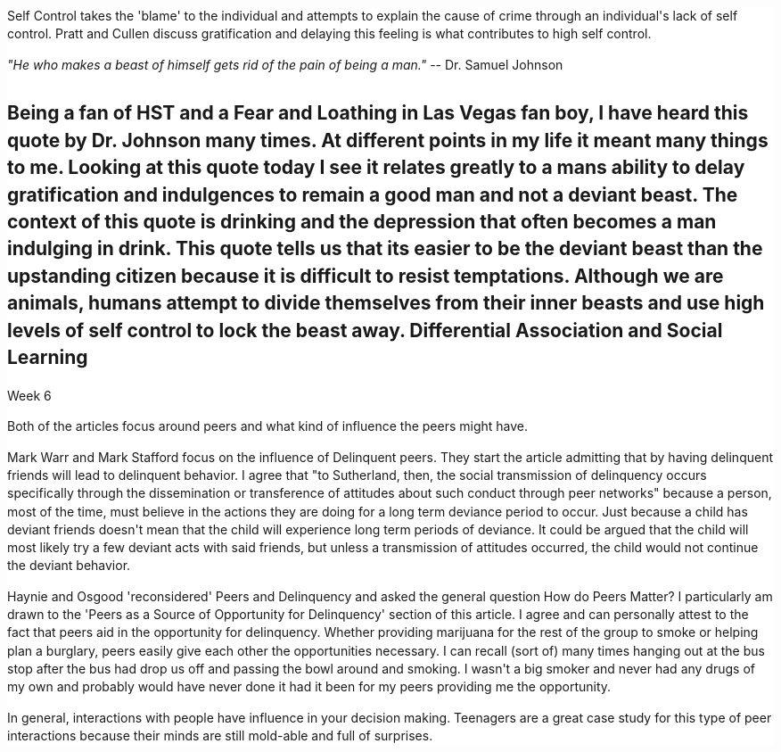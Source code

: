 Self Control takes the 'blame' to the individual and attempts to explain
the cause of crime through an individual's lack of self control. Pratt
and Cullen discuss gratification and delaying this feeling is what
contributes to high self control.

*"He who makes a beast of himself gets rid of the pain of being a
man."*
-- Dr. Samuel Johnson

Being a fan of HST and a Fear and Loathing in Las Vegas fan boy, I have
heard this quote by Dr. Johnson many times. At different points in my
life it meant many things to me. Looking at this quote today I see it
relates greatly to a mans ability to delay gratification and indulgences
to remain a good man and not a deviant beast. The context of this quote
is drinking and the depression that often becomes a man indulging in
drink. This quote tells us that its easier to be the deviant beast than
the upstanding citizen because it is difficult to resist temptations.
Although we are animals, humans attempt to divide themselves from their
inner beasts and use high levels of self control to lock the beast away. 
Differential Association and Social Learning
--------------------------------------------

Week 6

Both of the articles focus around peers and what kind of influence the
peers might have.

Mark Warr and Mark Stafford focus on the influence of Delinquent peers.
They start the article admitting that by having delinquent friends will
lead to delinquent behavior. I agree that "to Sutherland, then, the
social transmission of delinquency occurs specifically through the
dissemination or transference of attitudes about such conduct through
peer networks" because a person, most of the time, must believe in the
actions they are doing for a long term deviance period to occur. Just
because a child has deviant friends doesn't mean that the child will
experience long term periods of deviance. It could be argued that the
child will most likely try a few deviant acts with said friends, but
unless a transmission of attitudes occurred, the child would not
continue the deviant behavior. 

Haynie and Osgood 'reconsidered' Peers and Delinquency and asked the
general question How do Peers Matter? I particularly am drawn to the
'Peers as a Source of Opportunity for Delinquency' section of this
article. I agree and can personally attest to the fact that peers aid in
the opportunity for delinquency. Whether providing marijuana for the
rest of the group to smoke or helping plan a burglary, peers easily give
each other the opportunities necessary. I can recall (sort of) many
times hanging out at the bus stop after the bus had drop us off and
passing the bowl around and smoking. I wasn't a big smoker and never had
any drugs of my own and probably would have never done it had it been
for my peers providing me the opportunity.

In general, interactions with people have influence in your decision
making. Teenagers are a great case study for this type of peer
interactions because their minds are still mold-able and full of
surprises.  
